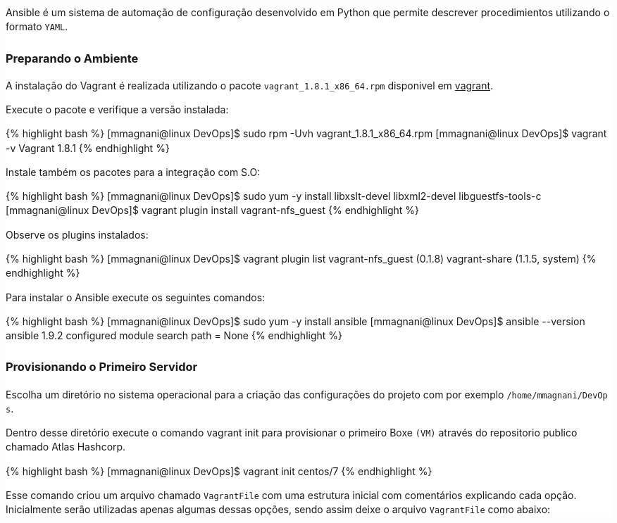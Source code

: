 Ansible é um sistema de automação de configuração desenvolvido em Python que permite descrever procedimientos utilizando o formato `YAML`.

### Preparando o Ambiente

A instalação do Vagrant é realizada utilizando o pacote `vagrant_1.8.1_x86_64.rpm` disponivel em [vagrant](https://www.vagrantup.com). 

Execute o pacote e verifique a versão instalada:

{% highlight bash %}
[mmagnani@linux DevOps]$ sudo rpm -Uvh vagrant_1.8.1_x86_64.rpm
[mmagnani@linux DevOps]$ vagrant -v
Vagrant 1.8.1
{% endhighlight %}

Instale também os pacotes para a integração com S.O:

{% highlight bash %}
[mmagnani@linux DevOps]$ sudo yum -y install libxslt-devel libxml2-devel libguestfs-tools-c
[mmagnani@linux DevOps]$ vagrant plugin install vagrant-nfs_guest
{% endhighlight %}

Observe os plugins instalados:

{% highlight bash %}
[mmagnani@linux DevOps]$ vagrant plugin list
vagrant-nfs_guest (0.1.8)
vagrant-share (1.1.5, system)
{% endhighlight %}

Para instalar o Ansible execute os seguintes comandos:

{% highlight bash %}
[mmagnani@linux DevOps]$ sudo yum -y install ansible
[mmagnani@linux DevOps]$ ansible --version
ansible 1.9.2
configured module search path = None
{% endhighlight %}


### Provisionando o Primeiro Servidor

Escolha um diretório no sistema operacional para a criação das configurações do projeto com por exemplo `/home/mmagnani/DevOps`.

Dentro desse diretório execute o comando vagrant init para provisionar o primeiro Boxe `(VM)` através do repositorio publico chamado Atlas Hashcorp.

{% highlight bash %}
[mmagnani@linux DevOps]$ vagrant init centos/7
{% endhighlight %}

Esse comando criou um arquivo chamado `VagrantFile` com uma estrutura inicial com comentários explicando cada opção. Inicialmente serão utilizadas apenas algumas dessas opções, sendo assim deixe o arquivo `VagrantFile` como abaixo:
